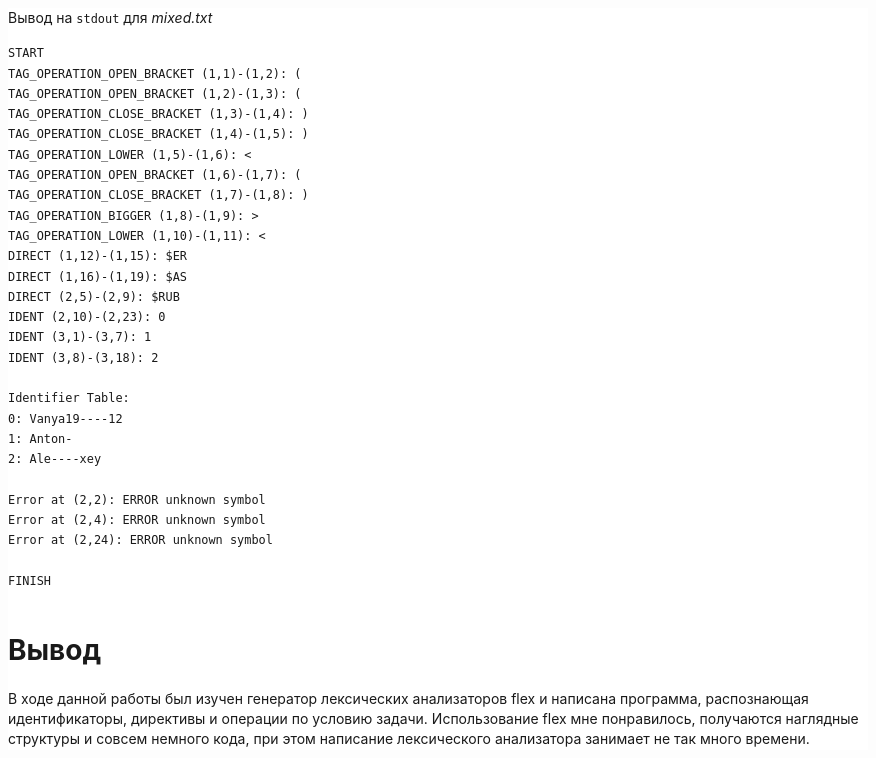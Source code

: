 Вывод на `stdout` для *mixed.txt*

```
START
TAG_OPERATION_OPEN_BRACKET (1,1)-(1,2): (
TAG_OPERATION_OPEN_BRACKET (1,2)-(1,3): (
TAG_OPERATION_CLOSE_BRACKET (1,3)-(1,4): )
TAG_OPERATION_CLOSE_BRACKET (1,4)-(1,5): )
TAG_OPERATION_LOWER (1,5)-(1,6): <
TAG_OPERATION_OPEN_BRACKET (1,6)-(1,7): (
TAG_OPERATION_CLOSE_BRACKET (1,7)-(1,8): )
TAG_OPERATION_BIGGER (1,8)-(1,9): >
TAG_OPERATION_LOWER (1,10)-(1,11): <
DIRECT (1,12)-(1,15): $ER
DIRECT (1,16)-(1,19): $AS
DIRECT (2,5)-(2,9): $RUB
IDENT (2,10)-(2,23): 0
IDENT (3,1)-(3,7): 1
IDENT (3,8)-(3,18): 2

Identifier Table:
0: Vanya19----12
1: Anton-
2: Ale----xey

Error at (2,2): ERROR unknown symbol
Error at (2,4): ERROR unknown symbol
Error at (2,24): ERROR unknown symbol

FINISH

```

# Вывод
В ходе данной работы был изучен генератор лексических анализаторов flex и
написана программа, распознающая идентификаторы, директивы и операции по условию задачи.
Использование flex мне понравилось, получаются наглядные структуры 
и совсем немного кода, при этом написание лексического анализатора занимает 
не так много времени. 

